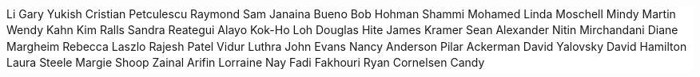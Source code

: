 Li
Gary
Yukish
Cristian
Petculescu
Raymond
Sam
Janaina
Bueno
Bob
Hohman
Shammi
Mohamed
Linda
Moschell
Mindy
Martin
Wendy
Kahn
Kim
Ralls
Sandra
Reategui Alayo
Kok-Ho
Loh
Douglas
Hite
James
Kramer
Sean
Alexander
Nitin
Mirchandani
Diane
Margheim
Rebecca
Laszlo
Rajesh
Patel
Vidur
Luthra
John
Evans
Nancy
Anderson
Pilar
Ackerman
David
Yalovsky
David
Hamilton
Laura
Steele
Margie
Shoop
Zainal
Arifin
Lorraine
Nay
Fadi
Fakhouri
Ryan
Cornelsen
Candy